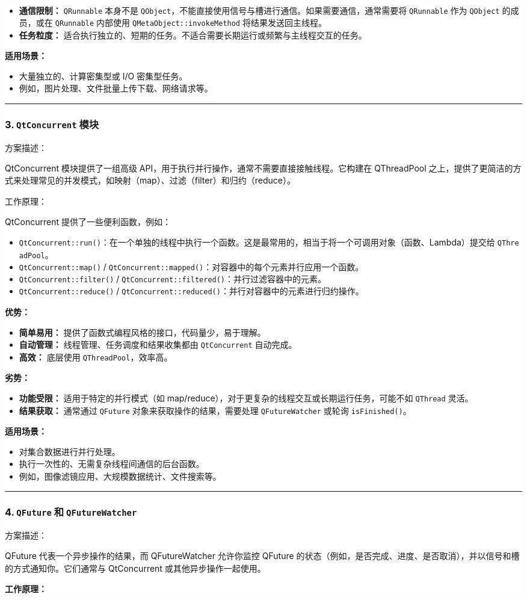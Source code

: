 - **通信限制：** `QRunnable` 本身不是 `QObject`，不能直接使用信号与槽进行通信。如果需要通信，通常需要将 `QRunnable` 作为 `QObject` 的成员，或在 `QRunnable` 内部使用 `QMetaObject::invokeMethod` 将结果发送回主线程。
- **任务粒度：** 适合执行独立的、短期的任务。不适合需要长期运行或频繁与主线程交互的任务。

**适用场景：**

- 大量独立的、计算密集型或 I/O 密集型任务。
- 例如，图片处理、文件批量上传下载、网络请求等。

------



### 3. `QtConcurrent` 模块



方案描述：

QtConcurrent 模块提供了一组高级 API，用于执行并行操作，通常不需要直接接触线程。它构建在 QThreadPool 之上，提供了更简洁的方式来处理常见的并发模式，如映射（map）、过滤（filter）和归约（reduce）。

工作原理：

QtConcurrent 提供了一些便利函数，例如：

- `QtConcurrent::run()`：在一个单独的线程中执行一个函数。这是最常用的，相当于将一个可调用对象（函数、Lambda）提交给 `QThreadPool`。
- `QtConcurrent::map()` / `QtConcurrent::mapped()`：对容器中的每个元素并行应用一个函数。
- `QtConcurrent::filter()` / `QtConcurrent::filtered()`：并行过滤容器中的元素。
- `QtConcurrent::reduce()` / `QtConcurrent::reduced()`：并行对容器中的元素进行归约操作。

**优势：**

- **简单易用：** 提供了函数式编程风格的接口，代码量少，易于理解。
- **自动管理：** 线程管理、任务调度和结果收集都由 `QtConcurrent` 自动完成。
- **高效：** 底层使用 `QThreadPool`，效率高。

**劣势：**

- **功能受限：** 适用于特定的并行模式（如 map/reduce），对于更复杂的线程交互或长期运行任务，可能不如 `QThread` 灵活。
- **结果获取：** 通常通过 `QFuture` 对象来获取操作的结果，需要处理 `QFutureWatcher` 或轮询 `isFinished()`。

**适用场景：**

- 对集合数据进行并行处理。
- 执行一次性的、无需复杂线程间通信的后台函数。
- 例如，图像滤镜应用、大规模数据统计、文件搜索等。

------



### 4. `QFuture` 和 `QFutureWatcher`



方案描述：

QFuture 代表一个异步操作的结果，而 QFutureWatcher 允许你监控 QFuture 的状态（例如，是否完成、进度、是否取消），并以信号和槽的方式通知你。它们通常与 QtConcurrent 或其他异步操作一起使用。

**工作原理：**
